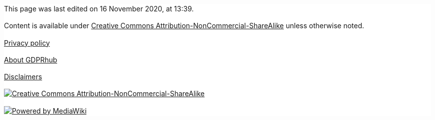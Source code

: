 This page was last edited on 16 November 2020, at 13:39.

Content is available under [Creative Commons Attribution-NonCommercial-ShareAlike](https://creativecommons.org/licenses/by-nc-sa/4.0/) unless otherwise noted.

[Privacy policy](/index.php?title=GDPRhub:Privacy_policy)

[About GDPRhub](/index.php?title=GDPRhub:About)

[Disclaimers](/index.php?title=GDPRhub:General_disclaimer)

[![Creative Commons Attribution-NonCommercial-ShareAlike](/resources/assets/licenses/cc-by-nc-sa.png)](https://creativecommons.org/licenses/by-nc-sa/4.0/)

[![Powered by MediaWiki](/resources/assets/poweredby_mediawiki_88x31.png)](https://www.mediawiki.org/)